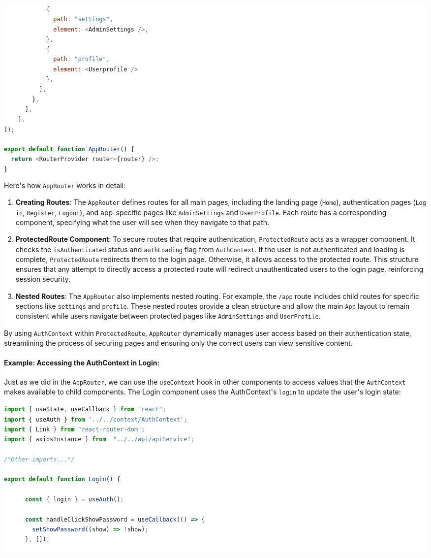 ```Javascript
            {
              path: "settings",
              element: <AdminSettings />,
            },
            {
              path: "profile",
              element: <Userprofile />
            },
          ],
        },
      ],
    },
]);

export default function AppRouter() {
  return <RouterProvider router={router} />;
}
```

Here's how `AppRouter` works in detail:

1. **Creating Routes**: The `AppRouter` defines routes for all main pages, including the landing page (`Home`), authentication pages (`Login`, `Register`, `Logout`), and app-specific pages like `AdminSettings` and `UserProfile`. Each route has a corresponding component, specifying what the user will see when they navigate to that path.

2. **ProtectedRoute Component**: To secure routes that require authentication, `ProtectedRoute` acts as a wrapper component. It checks the `isAuthenticated` status and `authLoading` flag from `AuthContext`. If the user is not authenticated and loading is complete, `ProtectedRoute` redirects them to the login page. Otherwise, it allows access to the protected route. This structure ensures that any attempt to directly access a protected route will redirect unauthenticated users to the login page, reinforcing session security.

3. **Nested Routes**: The `AppRouter` also implements nested routing. For example, the `/app` route includes child routes for specific sections like `settings` and `profile`. These nested routes provide a clean structure and allow the main `App` layout to remain consistent while users navigate between protected pages like `AdminSettings` and `UserProfile`.

By using `AuthContext` within `ProtectedRoute`, `AppRouter` dynamically manages user access based on their authentication state, streamlining the process of securing pages and ensuring only the correct users can view sensitive content. 



#### Example: Accessing the AuthContext in Login:


Just as we did in the `AppRouter`, we can use the `useContext` hook in other components to access values that the `AuthContext` makes available to child components. 
The Login component uses the AuthContext's `login` to update the user's login state:



```Javascript
import { useState, useCallback } from "react";
import { useAuth } from '../../context/AuthContext';
import { Link } from "react-router-dom";
import { axiosInstance } from  "../../api/apiService";

/*Other imports...*/

export default function Login() {

      const { login } = useAuth();

      const handleClickShowPassword = useCallback(() => {
        setShowPassword((show) => !show);
      }, []);  
      
```